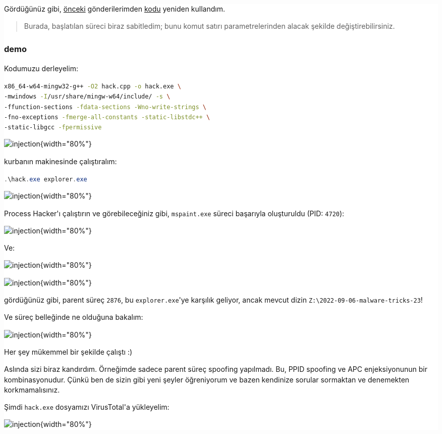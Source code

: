 Gördüğünüz gibi, [önceki](https://cocomelonc.github.io/pentest/2021/09/29/findmyprocess.html) gönderilerimden [kodu](https://cocomelonc.github.io/tutorial/2021/11/11/malware-injection-3.html) yeniden kullandım.    

> Burada, başlatılan süreci biraz sabitledim; bunu komut satırı parametrelerinden alacak şekilde değiştirebilirsiniz.     

### demo

Kodumuzu derleyelim:     

```bash
x86_64-w64-mingw32-g++ -O2 hack.cpp -o hack.exe \
-mwindows -I/usr/share/mingw-w64/include/ -s \
-ffunction-sections -fdata-sections -Wno-write-strings \
-fno-exceptions -fmerge-all-constants -static-libstdc++ \
-static-libgcc -fpermissive
```

![injection](./images/67/2022-09-06_23-10.png){width="80%"}    

kurbanın makinesinde çalıştıralım:     

```powershell
.\hack.exe explorer.exe
```

![injection](./images/67/2022-09-06_23-27.png){width="80%"}    

Process Hacker'ı çalıştırın ve görebileceğiniz gibi, `mspaint.exe` süreci başarıyla oluşturuldu (PID: `4720`):  

![injection](./images/67/2022-09-06_23-27_1.png){width="80%"}    

Ve:      

![injection](./images/67/2022-09-06_23-28_1.png){width="80%"}    

![injection](./images/67/2022-09-06_23-28.png){width="80%"}    

gördüğünüz gibi, parent süreç `2876`, bu `explorer.exe`'ye karşılık geliyor, ancak mevcut dizin `Z:\2022-09-06-malware-tricks-23`!      

Ve süreç belleğinde ne olduğuna bakalım:    

![injection](./images/67/2022-09-06_23-30.png){width="80%"}    

Her şey mükemmel bir şekilde çalıştı :)     

Aslında sizi biraz kandırdım. Örneğimde sadece parent süreç spoofing yapılmadı. 
Bu, PPID spoofing ve APC enjeksiyonunun bir kombinasyonudur. Çünkü ben de sizin gibi yeni şeyler öğreniyorum ve bazen kendinize sorular sormaktan ve denemekten korkmamalısınız.       

Şimdi `hack.exe` dosyamızı VirusTotal'a yükleyelim:    

![injection](./images/67/2022-09-07_00-29.png){width="80%"}    
